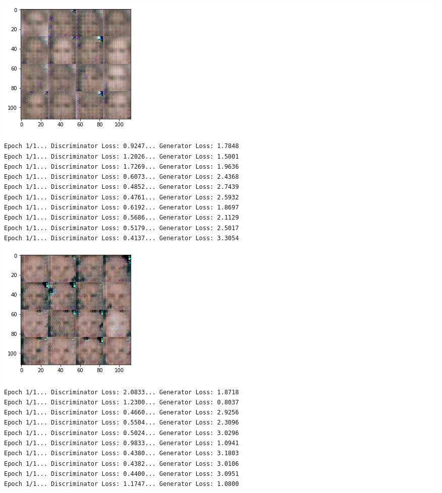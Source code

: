 

![png](output_25_11.png)


    Epoch 1/1... Discriminator Loss: 0.9247... Generator Loss: 1.7848
    Epoch 1/1... Discriminator Loss: 1.2026... Generator Loss: 1.5001
    Epoch 1/1... Discriminator Loss: 1.7269... Generator Loss: 1.9636
    Epoch 1/1... Discriminator Loss: 0.6073... Generator Loss: 2.4368
    Epoch 1/1... Discriminator Loss: 0.4852... Generator Loss: 2.7439
    Epoch 1/1... Discriminator Loss: 0.4761... Generator Loss: 2.5932
    Epoch 1/1... Discriminator Loss: 0.6192... Generator Loss: 1.8697
    Epoch 1/1... Discriminator Loss: 0.5686... Generator Loss: 2.1129
    Epoch 1/1... Discriminator Loss: 0.5179... Generator Loss: 2.5017
    Epoch 1/1... Discriminator Loss: 0.4137... Generator Loss: 3.3054



![png](output_25_13.png)


    Epoch 1/1... Discriminator Loss: 2.0833... Generator Loss: 1.8718
    Epoch 1/1... Discriminator Loss: 1.2300... Generator Loss: 0.8037
    Epoch 1/1... Discriminator Loss: 0.4660... Generator Loss: 2.9256
    Epoch 1/1... Discriminator Loss: 0.5504... Generator Loss: 2.3096
    Epoch 1/1... Discriminator Loss: 0.5024... Generator Loss: 3.0296
    Epoch 1/1... Discriminator Loss: 0.9833... Generator Loss: 1.0941
    Epoch 1/1... Discriminator Loss: 0.4380... Generator Loss: 3.1803
    Epoch 1/1... Discriminator Loss: 0.4382... Generator Loss: 3.0106
    Epoch 1/1... Discriminator Loss: 0.4400... Generator Loss: 3.0951
    Epoch 1/1... Discriminator Loss: 1.1747... Generator Loss: 1.0800
